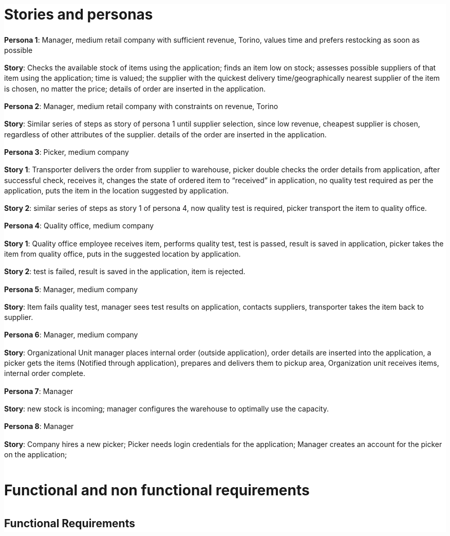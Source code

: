 # Stories and personas

**Persona 1**: Manager, medium retail company with sufficient revenue, Torino, values time and prefers restocking as soon as possible

**Story**: Checks the available stock of items using the application; finds an item low on stock; assesses possible suppliers of that item using the application; time is valued; the supplier with the quickest delivery time/geographically nearest supplier of the item is chosen, no matter the price; details of order are inserted in the application.

**Persona 2**: Manager, medium retail company with constraints on revenue, Torino 

**Story**: Similar series of steps as story of persona 1 until supplier selection, since low revenue, cheapest supplier is chosen, regardless of other 
attributes of the supplier. details of the order are inserted in the application.

**Persona 3**: Picker, medium company

**Story 1**: Transporter delivers the order from supplier to warehouse, picker double checks the order details from application, after successful check, receives it, changes the state of ordered item to “received” in application, no quality test required as per the application, puts the item in the location suggested by application.

**Story 2**: similar series of steps as story 1 of persona 4, now quality test is required, picker transport the item to quality office.

**Persona 4**: Quality office, medium company

**Story 1**: Quality office employee receives item, performs quality test, test is passed, result is saved in application, picker takes the item from quality office, puts in the suggested location by application. 

**Story 2**: test is failed, result is saved in the application, item is rejected. 

**Persona 5**: Manager, medium company

**Story**: Item fails quality test, manager sees test results on application, contacts suppliers, transporter takes the item back to supplier. 

**Persona 6**: Manager, medium company 

**Story**: Organizational Unit manager places internal order (outside application), order details are inserted into the application, a picker gets the items (Notified through application), prepares and delivers them to pickup area, Organization unit receives items, internal order complete. 

**Persona 7**: Manager 

**Story**: new stock is incoming; manager configures the warehouse to optimally use the capacity. 

**Persona 8**: Manager

**Story**: Company hires a new picker; Picker needs login credentials for the application; Manager creates an account for the picker on the application;  

# Functional and non functional requirements

## Functional Requirements
